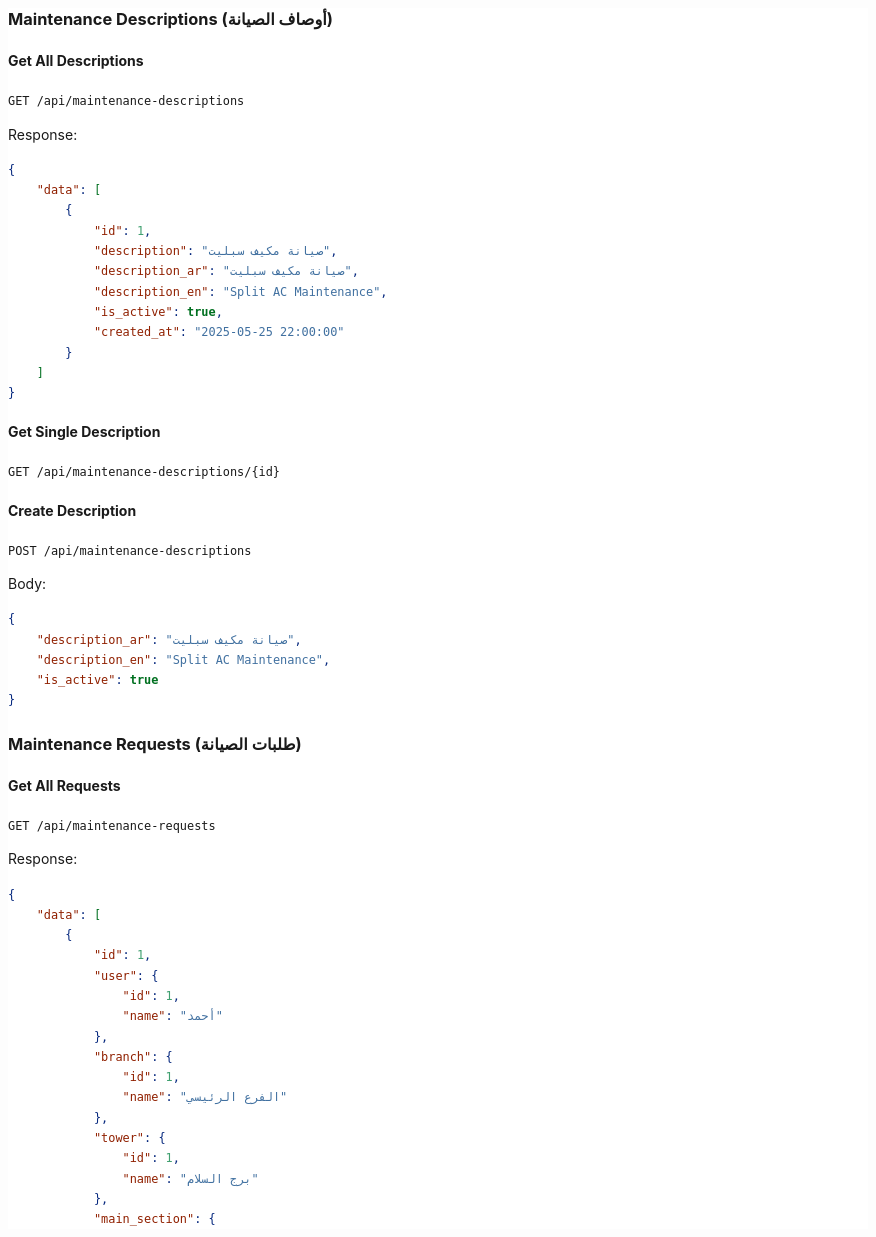 ### Maintenance Descriptions (أوصاف الصيانة)

#### Get All Descriptions
```http
GET /api/maintenance-descriptions
```
Response:
```json
{
    "data": [
        {
            "id": 1,
            "description": "صيانة مكيف سبليت",
            "description_ar": "صيانة مكيف سبليت",
            "description_en": "Split AC Maintenance",
            "is_active": true,
            "created_at": "2025-05-25 22:00:00"
        }
    ]
}
```

#### Get Single Description
```http
GET /api/maintenance-descriptions/{id}
```

#### Create Description
```http
POST /api/maintenance-descriptions
```
Body:
```json
{
    "description_ar": "صيانة مكيف سبليت",
    "description_en": "Split AC Maintenance",
    "is_active": true
}
```

### Maintenance Requests (طلبات الصيانة)

#### Get All Requests
```http
GET /api/maintenance-requests
```
Response:
```json
{
    "data": [
        {
            "id": 1,
            "user": {
                "id": 1,
                "name": "أحمد"
            },
            "branch": {
                "id": 1,
                "name": "الفرع الرئيسي"
            },
            "tower": {
                "id": 1,
                "name": "برج السلام"
            },
            "main_section": {
```